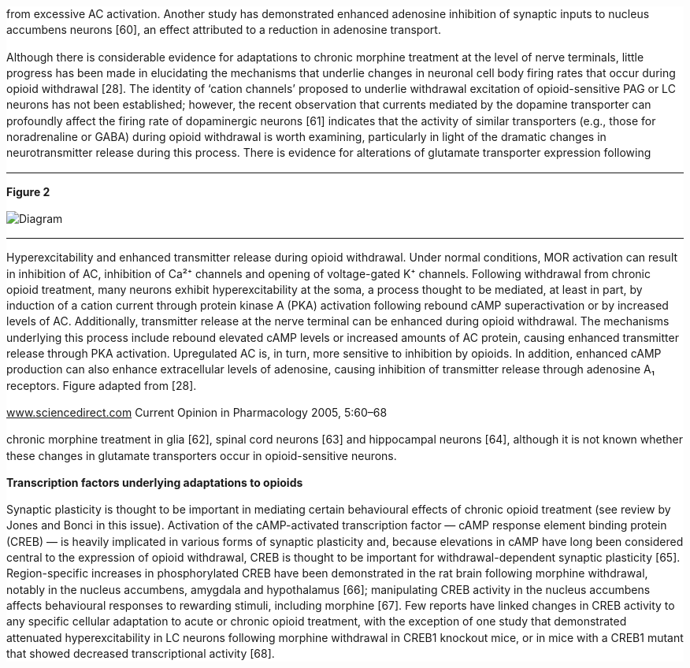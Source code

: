 from excessive AC activation. Another study has demonstrated enhanced adenosine inhibition of synaptic inputs to nucleus accumbens neurons [60], an effect attributed to a reduction in adenosine transport.

Although there is considerable evidence for adaptations to chronic morphine treatment at the level of nerve terminals, little progress has been made in elucidating the mechanisms that underlie changes in neuronal cell body firing rates that occur during opioid withdrawal [28]. The identity of ‘cation channels’ proposed to underlie withdrawal excitation of opioid-sensitive PAG or LC neurons has not been established; however, the recent observation that currents mediated by the dopamine transporter can profoundly affect the firing rate of dopaminergic neurons [61] indicates that the activity of similar transporters (e.g., those for noradrenaline or GABA) during opioid withdrawal is worth examining, particularly in light of the dramatic changes in neurotransmitter release during this process. There is evidence for alterations of glutamate transporter expression following

---

**Figure 2**

![Diagram](attachment:diagram.png)

---

Hyperexcitability and enhanced transmitter release during opioid withdrawal. Under normal conditions, MOR activation can result in inhibition of AC, inhibition of Ca²⁺ channels and opening of voltage-gated K⁺ channels. Following withdrawal from chronic opioid treatment, many neurons exhibit hyperexcitability at the soma, a process thought to be mediated, at least in part, by induction of a cation current through protein kinase A (PKA) activation following rebound cAMP superactivation or by increased levels of AC. Additionally, transmitter release at the nerve terminal can be enhanced during opioid withdrawal. The mechanisms underlying this process include rebound elevated cAMP levels or increased amounts of AC protein, causing enhanced transmitter release through PKA activation. Upregulated AC is, in turn, more sensitive to inhibition by opioids. In addition, enhanced cAMP production can also enhance extracellular levels of adenosine, causing inhibition of transmitter release through adenosine A₁ receptors. Figure adapted from [28].

www.sciencedirect.com Current Opinion in Pharmacology 2005, 5:60–68

chronic morphine treatment in glia [62], spinal cord neurons [63] and hippocampal neurons [64], although it is not known whether these changes in glutamate transporters occur in opioid-sensitive neurons.

**Transcription factors underlying adaptations to opioids**

Synaptic plasticity is thought to be important in mediating certain behavioural effects of chronic opioid treatment (see review by Jones and Bonci in this issue). Activation of the cAMP-activated transcription factor — cAMP response element binding protein (CREB) — is heavily implicated in various forms of synaptic plasticity and, because elevations in cAMP have long been considered central to the expression of opioid withdrawal, CREB is thought to be important for withdrawal-dependent synaptic plasticity [65]. Region-specific increases in phosphorylated CREB have been demonstrated in the rat brain following morphine withdrawal, notably in the nucleus accumbens, amygdala and hypothalamus [66]; manipulating CREB activity in the nucleus accumbens affects behavioural responses to rewarding stimuli, including morphine [67]. Few reports have linked changes in CREB activity to any specific cellular adaptation to acute or chronic opioid treatment, with the exception of one study that demonstrated attenuated hyperexcitability in LC neurons following morphine withdrawal in CREB1 knockout mice, or in mice with a CREB1 mutant that showed decreased transcriptional activity [68].
